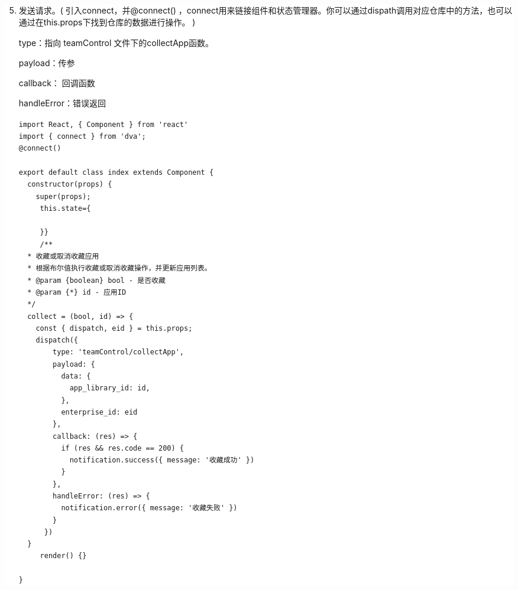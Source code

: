    ```
   
   ```

5. 发送请求。( 引入connect，并@connect() ，connect用来链接组件和状态管理器。你可以通过dispath调用对应仓库中的方法，也可以通过在this.props下找到仓库的数据进行操作。 )

   type：指向 teamControl 文件下的collectApp函数。

   payload：传参

   callback： 回调函数

   handleError：错误返回

   ```
   import React, { Component } from 'react'
   import { connect } from 'dva';
   @connect()
   
   export default class index extends Component {
     constructor(props) {
       super(props);
   		this.state={
   		
   		}}
   		/**
     * 收藏或取消收藏应用
     * 根据布尔值执行收藏或取消收藏操作，并更新应用列表。
     * @param {boolean} bool - 是否收藏
     * @param {*} id - 应用ID
     */
     collect = (bool, id) => {
       const { dispatch, eid } = this.props;
       dispatch({
           type: 'teamControl/collectApp',
           payload: {
             data: {
               app_library_id: id,
             },
             enterprise_id: eid
           },
           callback: (res) => {
             if (res && res.code == 200) {
               notification.success({ message: '收藏成功' })
             }
           },
           handleError: (res) => {
             notification.error({ message: '收藏失败' })
           }
         })
     }
   		render() {}
   
   }
   ```
